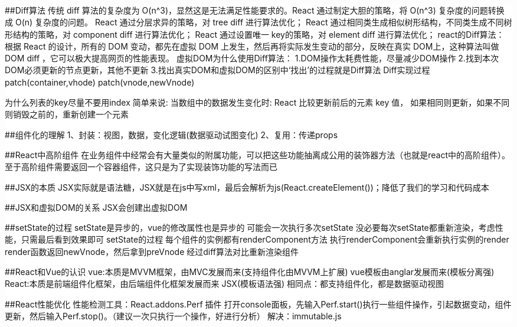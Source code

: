 ##Diff算法
		传统 diff 算法的复杂度为 O(n^3)，显然这是无法满足性能要求的。React 通过制定大胆的策略，将 O(n^3) 复杂度的问题转换成 O(n) 复杂度的问题。
		React 通过分层求异的策略，对 tree diff 进行算法优化；
		React 通过相同类生成相似树形结构，不同类生成不同树形结构的策略，对 component diff 进行算法优化；
		React 通过设置唯一 key的策略，对 element diff 进行算法优化；
	react的Diff算法：
		根据 React 的设计，所有的 DOM 变动，都先在虚拟 DOM 上发生，然后再将实际发生变动的部分，反映在真实 DOM上，这种算法叫做 DOM diff ，它可以极大提高网页的性能表现。
	虚拟DOM为什么使用Diff算法：
		1.DOM操作太耗费性能，尽量减少DOM操作
		2.找到本次DOM必须更新的节点更新，其他不更新
		3.找出真实DOM和虚拟DOM的区别中‘找出’的过程就是Diff算法
	Diff实现过程
		patch(container,vhode)
		patch(vnode,newVnode)

为什么列表的key尽量不要用index
		简单来说: 当数组中的数据发生变化时: React 比较更新前后的元素 key 值，
    如果相同则更新，如果不同则销毁之前的，重新创建一个元素

##组件化的理解
	1、封装：视图，数据，变化逻辑(数据驱动试图变化)
	2、复用：传递props

##React中高阶组件
	在业务组件中经常会有大量类似的附属功能，可以把这些功能抽离成公用的装饰器方法（也就是react中的高阶组件）。至于高阶组件需要返回一个容器组件，这只是为了实现装饰功能的写法而已

##JSX的本质
	JSX实际就是语法糖，JSX就是在js中写xml，最后会解析为js(React.createElement())；降低了我们的学习和代码成本

##JSX和虚拟DOM的关系
	JSX会创建出虚拟DOM

##setState的过程
	setState是异步的，vue的修改属性也是异步的
		可能会一次执行多次setState
		没必要每次setState都重新渲染，考虑性能，只需最后看到效果即可
	setState的过程
		每个组件的实例都有renderComponent方法
		执行renderComponent会重新执行实例的render
		render函数返回newVnode，然后拿到preVnode
		经过diff算法对比重新渲染组件

##React和Vue的认识
	vue:本质是MVVM框架，由MVC发展而来(支持组件化由MVVM上扩展)
			vue模板由anglar发展而来(模板分离强)
	React:本质是前端组件化框架，由后端组件化框架发展而来
				JSX(模板语法强)
	相同点：都支持组件化，都是数据驱动视图

##React性能优化
	性能检测工具：React.addons.Perf 插件
	打开console面板，先输入Perf.start()执行一些组件操作，引起数据变动，组件更新，然后输入Perf.stop()。（建议一次只执行一个操作，好进行分析）
	解决：immutable.js